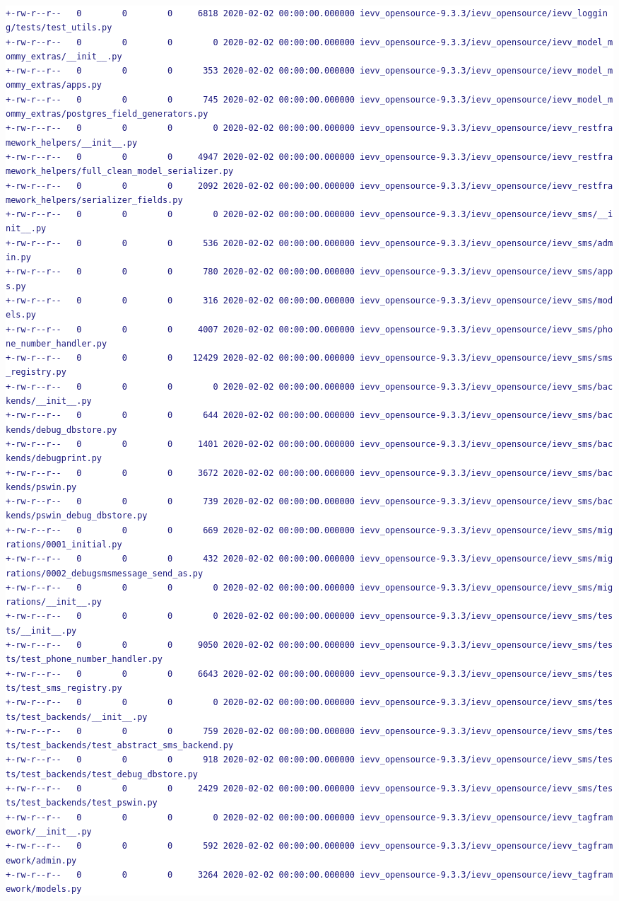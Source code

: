 ```diff
+-rw-r--r--   0        0        0     6818 2020-02-02 00:00:00.000000 ievv_opensource-9.3.3/ievv_opensource/ievv_logging/tests/test_utils.py
+-rw-r--r--   0        0        0        0 2020-02-02 00:00:00.000000 ievv_opensource-9.3.3/ievv_opensource/ievv_model_mommy_extras/__init__.py
+-rw-r--r--   0        0        0      353 2020-02-02 00:00:00.000000 ievv_opensource-9.3.3/ievv_opensource/ievv_model_mommy_extras/apps.py
+-rw-r--r--   0        0        0      745 2020-02-02 00:00:00.000000 ievv_opensource-9.3.3/ievv_opensource/ievv_model_mommy_extras/postgres_field_generators.py
+-rw-r--r--   0        0        0        0 2020-02-02 00:00:00.000000 ievv_opensource-9.3.3/ievv_opensource/ievv_restframework_helpers/__init__.py
+-rw-r--r--   0        0        0     4947 2020-02-02 00:00:00.000000 ievv_opensource-9.3.3/ievv_opensource/ievv_restframework_helpers/full_clean_model_serializer.py
+-rw-r--r--   0        0        0     2092 2020-02-02 00:00:00.000000 ievv_opensource-9.3.3/ievv_opensource/ievv_restframework_helpers/serializer_fields.py
+-rw-r--r--   0        0        0        0 2020-02-02 00:00:00.000000 ievv_opensource-9.3.3/ievv_opensource/ievv_sms/__init__.py
+-rw-r--r--   0        0        0      536 2020-02-02 00:00:00.000000 ievv_opensource-9.3.3/ievv_opensource/ievv_sms/admin.py
+-rw-r--r--   0        0        0      780 2020-02-02 00:00:00.000000 ievv_opensource-9.3.3/ievv_opensource/ievv_sms/apps.py
+-rw-r--r--   0        0        0      316 2020-02-02 00:00:00.000000 ievv_opensource-9.3.3/ievv_opensource/ievv_sms/models.py
+-rw-r--r--   0        0        0     4007 2020-02-02 00:00:00.000000 ievv_opensource-9.3.3/ievv_opensource/ievv_sms/phone_number_handler.py
+-rw-r--r--   0        0        0    12429 2020-02-02 00:00:00.000000 ievv_opensource-9.3.3/ievv_opensource/ievv_sms/sms_registry.py
+-rw-r--r--   0        0        0        0 2020-02-02 00:00:00.000000 ievv_opensource-9.3.3/ievv_opensource/ievv_sms/backends/__init__.py
+-rw-r--r--   0        0        0      644 2020-02-02 00:00:00.000000 ievv_opensource-9.3.3/ievv_opensource/ievv_sms/backends/debug_dbstore.py
+-rw-r--r--   0        0        0     1401 2020-02-02 00:00:00.000000 ievv_opensource-9.3.3/ievv_opensource/ievv_sms/backends/debugprint.py
+-rw-r--r--   0        0        0     3672 2020-02-02 00:00:00.000000 ievv_opensource-9.3.3/ievv_opensource/ievv_sms/backends/pswin.py
+-rw-r--r--   0        0        0      739 2020-02-02 00:00:00.000000 ievv_opensource-9.3.3/ievv_opensource/ievv_sms/backends/pswin_debug_dbstore.py
+-rw-r--r--   0        0        0      669 2020-02-02 00:00:00.000000 ievv_opensource-9.3.3/ievv_opensource/ievv_sms/migrations/0001_initial.py
+-rw-r--r--   0        0        0      432 2020-02-02 00:00:00.000000 ievv_opensource-9.3.3/ievv_opensource/ievv_sms/migrations/0002_debugsmsmessage_send_as.py
+-rw-r--r--   0        0        0        0 2020-02-02 00:00:00.000000 ievv_opensource-9.3.3/ievv_opensource/ievv_sms/migrations/__init__.py
+-rw-r--r--   0        0        0        0 2020-02-02 00:00:00.000000 ievv_opensource-9.3.3/ievv_opensource/ievv_sms/tests/__init__.py
+-rw-r--r--   0        0        0     9050 2020-02-02 00:00:00.000000 ievv_opensource-9.3.3/ievv_opensource/ievv_sms/tests/test_phone_number_handler.py
+-rw-r--r--   0        0        0     6643 2020-02-02 00:00:00.000000 ievv_opensource-9.3.3/ievv_opensource/ievv_sms/tests/test_sms_registry.py
+-rw-r--r--   0        0        0        0 2020-02-02 00:00:00.000000 ievv_opensource-9.3.3/ievv_opensource/ievv_sms/tests/test_backends/__init__.py
+-rw-r--r--   0        0        0      759 2020-02-02 00:00:00.000000 ievv_opensource-9.3.3/ievv_opensource/ievv_sms/tests/test_backends/test_abstract_sms_backend.py
+-rw-r--r--   0        0        0      918 2020-02-02 00:00:00.000000 ievv_opensource-9.3.3/ievv_opensource/ievv_sms/tests/test_backends/test_debug_dbstore.py
+-rw-r--r--   0        0        0     2429 2020-02-02 00:00:00.000000 ievv_opensource-9.3.3/ievv_opensource/ievv_sms/tests/test_backends/test_pswin.py
+-rw-r--r--   0        0        0        0 2020-02-02 00:00:00.000000 ievv_opensource-9.3.3/ievv_opensource/ievv_tagframework/__init__.py
+-rw-r--r--   0        0        0      592 2020-02-02 00:00:00.000000 ievv_opensource-9.3.3/ievv_opensource/ievv_tagframework/admin.py
+-rw-r--r--   0        0        0     3264 2020-02-02 00:00:00.000000 ievv_opensource-9.3.3/ievv_opensource/ievv_tagframework/models.py
```